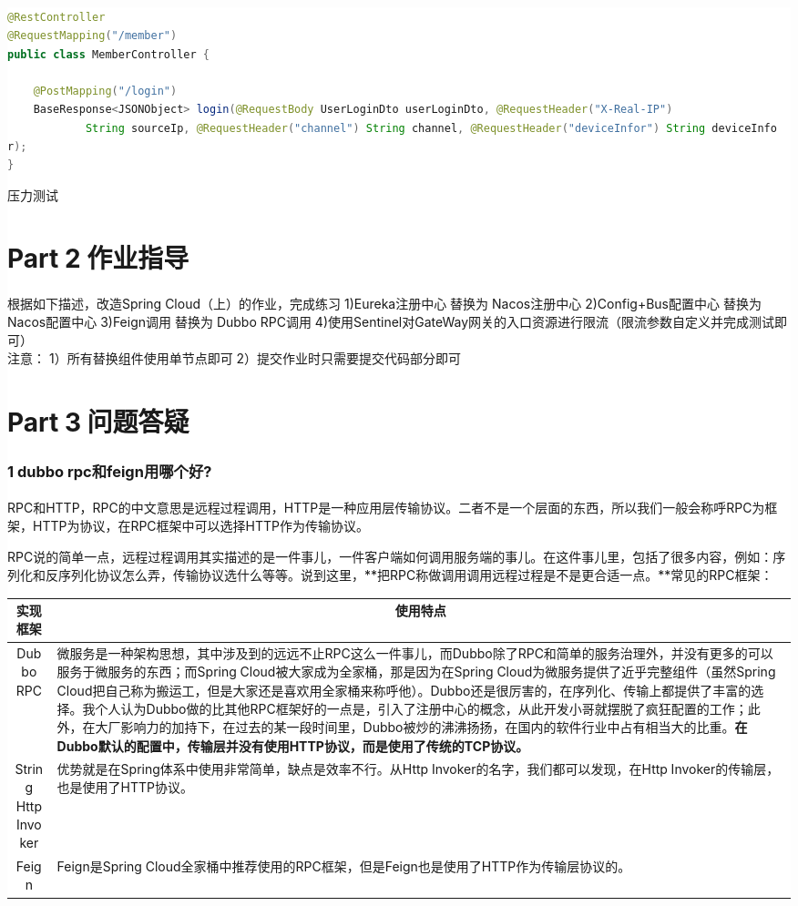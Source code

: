 ```
```



```java
@RestController
@RequestMapping("/member")
public class MemberController {

    @PostMapping("/login")
    BaseResponse<JSONObject> login(@RequestBody UserLoginDto userLoginDto, @RequestHeader("X-Real-IP")
            String sourceIp, @RequestHeader("channel") String channel, @RequestHeader("deviceInfor") String deviceInfor);
}
```





压力测试





# Part 2 作业指导

根据如下描述，改造Spring Cloud（上）的作业，完成练习
1)Eureka注册中心  替换为  Nacos注册中心
2)Config+Bus配置中心 替换为 Nacos配置中心
3)Feign调用 替换为 Dubbo RPC调用
4)使用Sentinel对GateWay网关的入口资源进行限流（限流参数自定义并完成测试即可）   
注意：
1）所有替换组件使用单节点即可
2）提交作业时只需要提交代码部分即可



# Part 3 问题答疑

### 1 dubbo rpc和feign用哪个好?

​	RPC和HTTP，RPC的中文意思是远程过程调用，HTTP是一种应用层传输协议。二者不是一个层面的东西，所以我们一般会称呼RPC为框架，HTTP为协议，在RPC框架中可以选择HTTP作为传输协议。

​	RPC说的简单一点，远程过程调用其实描述的是一件事儿，一件客户端如何调用服务端的事儿。在这件事儿里，包括了很多内容，例如：序列化和反序列化协议怎么弄，传输协议选什么等等。说到这里，**把RPC称做调用调用远程过程是不是更合适一点。**常见的RPC框架：



|      实现框架       | 使用特点                                                     |
| :-----------------: | ------------------------------------------------------------ |
|      Dubbo RPC      | 微服务是一种架构思想，其中涉及到的远远不止RPC这么一件事儿，而Dubbo除了RPC和简单的服务治理外，并没有更多的可以服务于微服务的东西；而Spring Cloud被大家成为全家桶，那是因为在Spring Cloud为微服务提供了近乎完整组件（虽然Spring Cloud把自己称为搬运工，但是大家还是喜欢用全家桶来称呼他）。Dubbo还是很厉害的，在序列化、传输上都提供了丰富的选择。我个人认为Dubbo做的比其他RPC框架好的一点是，引入了注册中心的概念，从此开发小哥就摆脱了疯狂配置的工作；此外，在大厂影响力的加持下，在过去的某一段时间里，Dubbo被炒的沸沸扬扬，在国内的软件行业中占有相当大的比重。**在Dubbo默认的配置中，传输层并没有使用HTTP协议，而是使用了传统的TCP协议。** |
| String Http Invoker | 优势就是在Spring体系中使用非常简单，缺点是效率不行。从Http Invoker的名字，我们都可以发现，在Http Invoker的传输层，也是使用了HTTP协议。 |
|        Feign        | Feign是Spring Cloud全家桶中推荐使用的RPC框架，但是Feign也是使用了HTTP作为传输层协议的。 |
